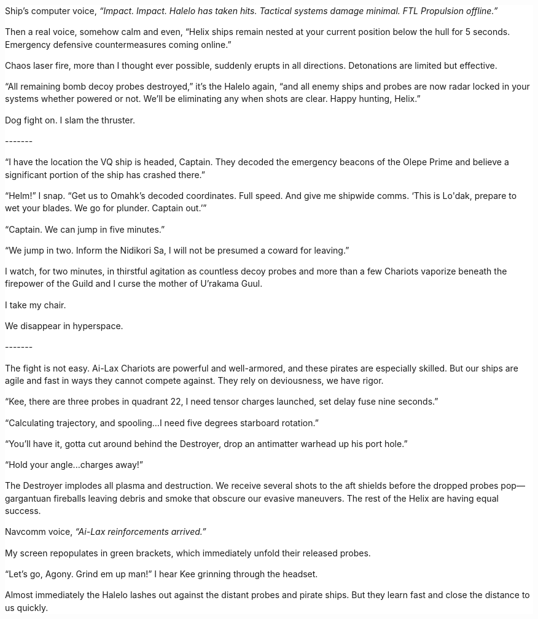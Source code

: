 Ship’s computer voice, _“Impact. Impact. Halelo has taken hits. Tactical systems damage minimal. FTL Propulsion offline.”_

Then a real voice, somehow calm and even, “Helix ships remain nested at your current position below the hull for 5 seconds. Emergency defensive countermeasures coming online.”&#x20;

Chaos laser fire, more than I thought ever possible, suddenly erupts in all directions. Detonations are limited but effective.

“All remaining bomb decoy probes destroyed,” it’s the Halelo again, “and all enemy ships and probes are now radar locked in your systems whether powered or not. We’ll be eliminating any when shots are clear. Happy hunting, Helix.”

Dog fight on. I slam the thruster.

\-------

“I have the location the VQ ship is headed, Captain. They decoded the emergency beacons of the Olepe Prime and believe a significant portion of the ship has crashed there.”

“Helm!” I snap. “Get us to Omahk’s decoded coordinates. Full speed. And give me shipwide comms. ‘This is Lo'dak, prepare to wet your blades. We go for plunder. Captain out.’”&#x20;

“Captain. We can jump in five minutes.”

“We jump in two. Inform the Nidikori Sa, I will not be presumed a coward for leaving.”

I watch, for two minutes, in thirstful agitation as countless decoy probes and more than a few Chariots vaporize beneath the firepower of the Guild and I curse the mother of U’rakama Guul.&#x20;

I take my chair.

We disappear in hyperspace.

\-------

The fight is not easy. Ai-Lax Chariots are powerful and well-armored, and these pirates are especially skilled. But our ships are agile and fast in ways they cannot compete against. They rely on deviousness, we have rigor.&#x20;

“Kee, there are three probes in quadrant 22, I need tensor charges launched, set delay fuse nine seconds.”

“Calculating trajectory, and spooling...I need five degrees starboard rotation.”

“You’ll have it, gotta cut around behind the Destroyer, drop an antimatter warhead up his port hole.”

“Hold your angle...charges away!”&#x20;

The Destroyer implodes all plasma and destruction. We receive several shots to the aft shields before the dropped probes pop—gargantuan fireballs leaving debris and smoke that obscure our evasive maneuvers. The rest of the Helix are having equal success.&#x20;

Navcomm voice, _“Ai-Lax reinforcements arrived.”_

My screen repopulates in green brackets, which immediately unfold their released probes.

“Let’s go, Agony. Grind em up man!” I hear Kee grinning through the headset.

Almost immediately the Halelo lashes out against the distant probes and pirate ships. But they learn fast and close the distance to us quickly.
